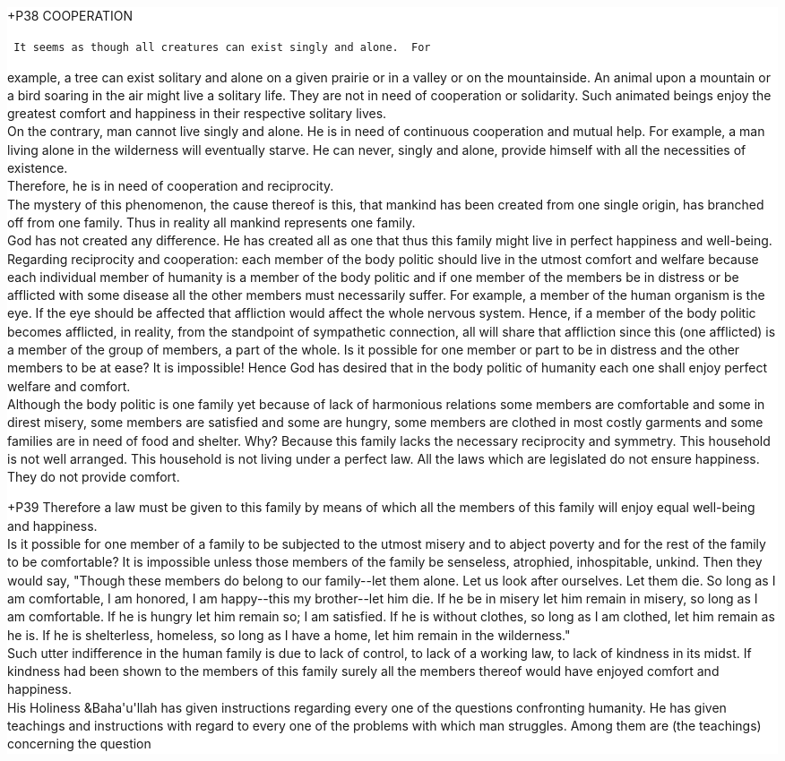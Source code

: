+P38 
                         COOPERATION 
 
     It seems as though all creatures can exist singly and alone.  For 
example, a tree can exist solitary and alone on a given prairie 
or in a valley or on the mountainside.  An animal upon a mountain 
or a bird soaring in the air might live a solitary life.  They are not in 
need of cooperation or solidarity.  Such animated beings enjoy the 
greatest comfort and happiness in their respective solitary lives.  
     On the contrary, man cannot live singly and alone.  He is in need 
of continuous cooperation and mutual help.  For example, a man 
living alone in the wilderness will eventually starve.  He can never, 
singly and alone, provide himself with all the necessities of existence.  
Therefore, he is in need of cooperation and reciprocity.  
     The mystery of this phenomenon, the cause thereof is this, that 
mankind has been created from one single origin, has branched off 
from one family.  Thus in reality all mankind represents one family.  
God has not created any difference.  He has created all as one that thus 
this family might live in perfect happiness and well-being.  
     Regarding reciprocity and cooperation:  each member of the body 
politic should live in the utmost comfort and welfare because each 
individual member of humanity is a member of the body politic and if 
one member of the members be in distress or be afflicted with some 
disease all the other members must necessarily suffer.  For example, a 
member of the human organism is the eye.  If the eye should be 
affected that affliction would affect the whole nervous system.  Hence, 
if a member of the body politic becomes afflicted, in reality, from the 
standpoint of sympathetic connection, all will share that affliction 
since this (one afflicted) is a member of the group of members, a part 
of the whole.  Is it possible for one member or part to be in distress and 
the other members to be at ease?  It is impossible!  Hence God has 
desired that in the body politic of humanity each one shall enjoy perfect 
welfare and comfort.  
     Although the body politic is one family yet because of lack of 
harmonious relations some members are comfortable and some in 
direst misery, some members are satisfied and some are hungry, some 
members are clothed in most costly garments and some families are in 
need of food and shelter.  Why?  Because this family lacks the necessary 
reciprocity and symmetry.  This household is not well arranged.  This 
household is not living under a perfect law.  All the laws which are 
legislated do not ensure happiness.  They do not provide comfort.  
 
+P39 
Therefore a law must be given to this family by means of which all 
the members of this family will enjoy equal well-being and happiness.  
     Is it possible for one member of a family to be subjected to the 
utmost misery and to abject poverty and for the rest of the family to 
be comfortable?  It is impossible unless those members of the family 
be senseless, atrophied, inhospitable, unkind.  Then they would say, 
"Though these members do belong to our family--let them alone.  Let 
us look after ourselves.  Let them die.  So long as I am comfortable, I 
am honored, I am happy--this my brother--let him die.  If he be in 
misery let him remain in misery, so long as I am comfortable.  If he is 
hungry let him remain so; I am satisfied.  If he is without clothes, so 
long as I am clothed, let him remain as he is.  If he is shelterless, homeless, 
so long as I have a home, let him remain in the wilderness."  
     Such utter indifference in the human family is due to lack of 
control, to lack of a working law, to lack of kindness in its midst.  If 
kindness had been shown to the members of this family surely all the 
members thereof would have enjoyed comfort and happiness.  
     His Holiness &amp;Baha'u'llah has given instructions regarding every 
one of the questions confronting humanity.  He has given teachings 
and instructions with regard to every one of the problems with which 
man struggles.  Among them are (the teachings) concerning the question 